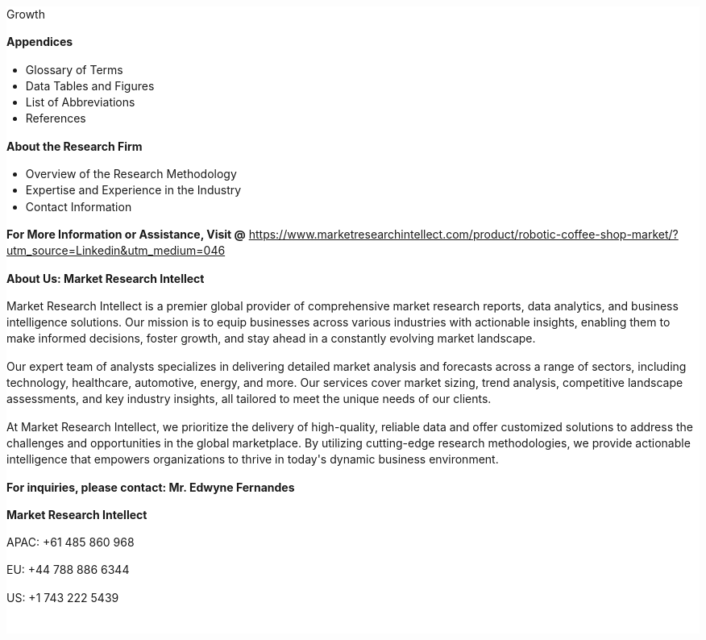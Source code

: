 Growth</li></ul><p><strong>Appendices</strong></p><ul><li>Glossary of Terms</li><li>Data Tables and Figures</li><li>List of Abbreviations</li><li>References</li></ul><p><strong>About the Research Firm</strong></p><ul><li>Overview of the Research Methodology</li><li>Expertise and Experience in the Industry</li><li>Contact Information</li></ul></div><div class="article-main__content" data-test-id="publishing-text-block"><p><span class="font-[700]"><strong>For More Information or Assistance, Visit @</strong>&nbsp;<a href="https://www.marketresearchintellect.com/product/robotic-coffee-shop-market/?utm_source=Linkedin&utm_medium=046">https://www.marketresearchintellect.com/product/robotic-coffee-shop-market/?utm_source=Linkedin&utm_medium=046</a></span></p><p><strong>About Us: Market Research Intellect</strong></p><p>Market Research Intellect is a premier global provider of comprehensive market research reports, data analytics, and business intelligence solutions. Our mission is to equip businesses across various industries with actionable insights, enabling them to make informed decisions, foster growth, and stay ahead in a constantly evolving market landscape.</p><p>Our expert team of analysts specializes in delivering detailed market analysis and forecasts across a range of sectors, including technology, healthcare, automotive, energy, and more. Our services cover market sizing, trend analysis, competitive landscape assessments, and key industry insights, all tailored to meet the unique needs of our clients.</p><p>At Market Research Intellect, we prioritize the delivery of high-quality, reliable data and offer customized solutions to address the challenges and opportunities in the global marketplace. By utilizing cutting-edge research methodologies, we provide actionable intelligence that empowers organizations to thrive in today's dynamic business environment.</p><p><strong>For inquiries, please contact: Mr. Edwyne Fernandes</strong></p><p><strong>Market Research Intellect</strong></p><p>APAC: +61 485 860 968</p><p>EU: +44 788 886 6344</p><p>US: +1 743 222 5439</p></div><div class="article-main__content" data-test-id="publishing-text-block">&nbsp;</div>
